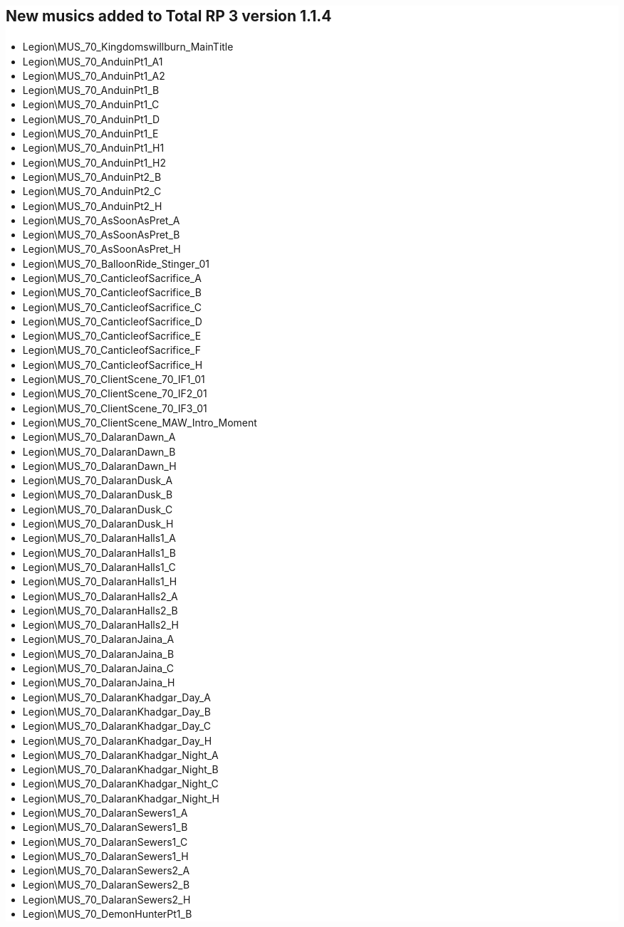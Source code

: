 ## New musics added to Total RP 3 version 1.1.4

- Legion\MUS_70_Kingdomswillburn_MainTitle
- Legion\MUS_70_AnduinPt1_A1
- Legion\MUS_70_AnduinPt1_A2
- Legion\MUS_70_AnduinPt1_B
- Legion\MUS_70_AnduinPt1_C
- Legion\MUS_70_AnduinPt1_D
- Legion\MUS_70_AnduinPt1_E
- Legion\MUS_70_AnduinPt1_H1
- Legion\MUS_70_AnduinPt1_H2
- Legion\MUS_70_AnduinPt2_B
- Legion\MUS_70_AnduinPt2_C
- Legion\MUS_70_AnduinPt2_H
- Legion\MUS_70_AsSoonAsPret_A
- Legion\MUS_70_AsSoonAsPret_B
- Legion\MUS_70_AsSoonAsPret_H
- Legion\MUS_70_BalloonRide_Stinger_01
- Legion\MUS_70_CanticleofSacrifice_A
- Legion\MUS_70_CanticleofSacrifice_B
- Legion\MUS_70_CanticleofSacrifice_C
- Legion\MUS_70_CanticleofSacrifice_D
- Legion\MUS_70_CanticleofSacrifice_E
- Legion\MUS_70_CanticleofSacrifice_F
- Legion\MUS_70_CanticleofSacrifice_H
- Legion\MUS_70_ClientScene_70_IF1_01
- Legion\MUS_70_ClientScene_70_IF2_01
- Legion\MUS_70_ClientScene_70_IF3_01
- Legion\MUS_70_ClientScene_MAW_Intro_Moment
- Legion\MUS_70_DalaranDawn_A
- Legion\MUS_70_DalaranDawn_B
- Legion\MUS_70_DalaranDawn_H
- Legion\MUS_70_DalaranDusk_A
- Legion\MUS_70_DalaranDusk_B
- Legion\MUS_70_DalaranDusk_C
- Legion\MUS_70_DalaranDusk_H
- Legion\MUS_70_DalaranHalls1_A
- Legion\MUS_70_DalaranHalls1_B
- Legion\MUS_70_DalaranHalls1_C
- Legion\MUS_70_DalaranHalls1_H
- Legion\MUS_70_DalaranHalls2_A
- Legion\MUS_70_DalaranHalls2_B
- Legion\MUS_70_DalaranHalls2_H
- Legion\MUS_70_DalaranJaina_A
- Legion\MUS_70_DalaranJaina_B
- Legion\MUS_70_DalaranJaina_C
- Legion\MUS_70_DalaranJaina_H
- Legion\MUS_70_DalaranKhadgar_Day_A
- Legion\MUS_70_DalaranKhadgar_Day_B
- Legion\MUS_70_DalaranKhadgar_Day_C
- Legion\MUS_70_DalaranKhadgar_Day_H
- Legion\MUS_70_DalaranKhadgar_Night_A
- Legion\MUS_70_DalaranKhadgar_Night_B
- Legion\MUS_70_DalaranKhadgar_Night_C
- Legion\MUS_70_DalaranKhadgar_Night_H
- Legion\MUS_70_DalaranSewers1_A
- Legion\MUS_70_DalaranSewers1_B
- Legion\MUS_70_DalaranSewers1_C
- Legion\MUS_70_DalaranSewers1_H
- Legion\MUS_70_DalaranSewers2_A
- Legion\MUS_70_DalaranSewers2_B
- Legion\MUS_70_DalaranSewers2_H
- Legion\MUS_70_DemonHunterPt1_B